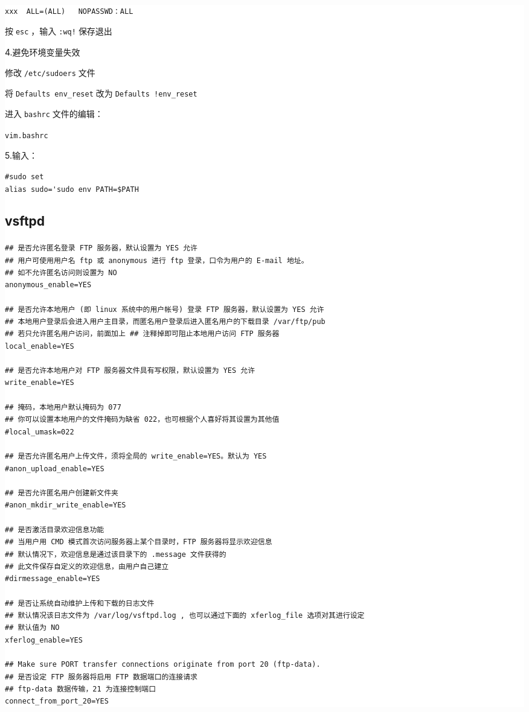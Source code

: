 ```
xxx  ALL=(ALL)   NOPASSWD：ALL
```

按 `esc` ，输入 `:wq!` 保存退出

4.避免环境变量失效

修改 `/etc/sudoers` 文件

将 `Defaults env_reset` 改为 `Defaults !env_reset`

进入 `bashrc` 文件的编辑：

```
vim.bashrc
```

5.输入：

```
#sudo set
alias sudo='sudo env PATH=$PATH
```



## vsftpd


```
## 是否允许匿名登录 FTP 服务器，默认设置为 YES 允许
## 用户可使用用户名 ftp 或 anonymous 进行 ftp 登录，口令为用户的 E-mail 地址。
## 如不允许匿名访问则设置为 NO
anonymous_enable=YES

## 是否允许本地用户 (即 linux 系统中的用户帐号) 登录 FTP 服务器，默认设置为 YES 允许
## 本地用户登录后会进入用户主目录，而匿名用户登录后进入匿名用户的下载目录 /var/ftp/pub
## 若只允许匿名用户访问，前面加上 ## 注释掉即可阻止本地用户访问 FTP 服务器
local_enable=YES

## 是否允许本地用户对 FTP 服务器文件具有写权限，默认设置为 YES 允许
write_enable=YES

## 掩码，本地用户默认掩码为 077
## 你可以设置本地用户的文件掩码为缺省 022，也可根据个人喜好将其设置为其他值
#local_umask=022

## 是否允许匿名用户上传文件，须将全局的 write_enable=YES。默认为 YES
#anon_upload_enable=YES

## 是否允许匿名用户创建新文件夹
#anon_mkdir_write_enable=YES

## 是否激活目录欢迎信息功能
## 当用户用 CMD 模式首次访问服务器上某个目录时，FTP 服务器将显示欢迎信息
## 默认情况下，欢迎信息是通过该目录下的 .message 文件获得的
## 此文件保存自定义的欢迎信息，由用户自己建立
#dirmessage_enable=YES

## 是否让系统自动维护上传和下载的日志文件
## 默认情况该日志文件为 /var/log/vsftpd.log , 也可以通过下面的 xferlog_file 选项对其进行设定
## 默认值为 NO
xferlog_enable=YES

## Make sure PORT transfer connections originate from port 20 (ftp-data).
## 是否设定 FTP 服务器将启用 FTP 数据端口的连接请求
## ftp-data 数据传输，21 为连接控制端口
connect_from_port_20=YES

```